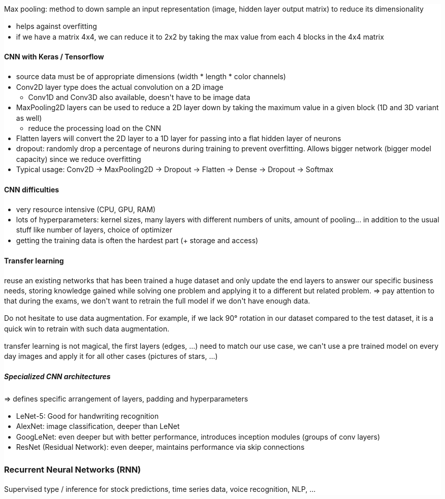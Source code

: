 Max pooling: method to down sample an input representation (image, hidden layer output matrix) to reduce its dimensionality 

* helps against overfitting
* if we have a matrix 4x4, we can reduce it to 2x2 by taking the max value from each 4 blocks in the 4x4 matrix

#### CNN with Keras / Tensorflow
* source data must be of appropriate dimensions (width * length * color channels)
* Conv2D layer type does the actual convolution on a 2D image
    * Conv1D and Conv3D also available, doesn't have to be image data
* MaxPooling2D layers can be used to reduce a 2D layer down by taking the maximum value in a given block (1D and 3D variant as well)
    * reduce the processing load on the CNN
* Flatten layers will convert the 2D layer to a 1D layer for passing into a flat hidden layer of neurons
* dropout: randomly drop a percentage of neurons during training to prevent overfitting. Allows bigger network (bigger model capacity) since we reduce overfitting
* Typical usage: Conv2D -> MaxPooling2D -> Dropout -> Flatten -> Dense -> Dropout -> Softmax

#### CNN difficulties
* very resource intensive (CPU, GPU, RAM)
* lots of hyperparameters: kernel sizes, many layers with different numbers of units, amount of pooling... in addition to the usual stuff like number of layers, choice of optimizer
* getting the training data is often the hardest part (+ storage and access)

#### Transfer learning
reuse an existing networks that has been trained a huge dataset and only update the end layers to answer our specific business needs, 
storing knowledge gained while solving one problem and applying it to a different but related problem.
=> pay attention to that during the exams, we don't want to retrain the full model if we don't have enough data.

Do not hesitate to use data augmentation. For example, if we lack 90° rotation in our dataset compared to the test dataset, it is a quick win to retrain with such data augmentation.

transfer learning is not magical, the first layers (edges, ...) need to match our use case, we can't use a pre trained model on every day images and apply it
for all other cases (pictures of stars, ...)

##### Specialized CNN architectures
=> defines specific arrangement of layers, padding and hyperparameters

* LeNet-5: Good for handwriting recognition
* AlexNet: image classification, deeper than LeNet
* GoogLeNet: even deeper but with better performance, introduces inception modules (groups of conv layers)
* ResNet (Residual Network): even deeper, maintains performance via skip connections

### Recurrent Neural Networks (RNN)
Supervised type / inference for stock predictions, time series data, voice recognition, NLP, ...

